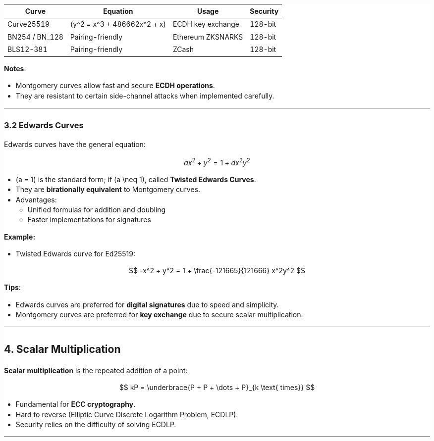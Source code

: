 | Curve | Equation | Usage | Security |
|-------|---------|-------|----------|
| Curve25519 | \(y^2 = x^3 + 486662x^2 + x\) | ECDH key exchange | 128-bit |
| BN254 / BN_128 | Pairing-friendly | Ethereum ZKSNARKS | 128-bit |
| BLS12-381 | Pairing-friendly | ZCash | 128-bit |

**Notes**:

- Montgomery curves allow fast and secure **ECDH operations**.
- They are resistant to certain side-channel attacks when implemented carefully.

---

### 3.2 Edwards Curves

Edwards curves have the general equation:

$$
ax^2 + y^2 = 1 + dx^2y^2
$$

- \(a = 1\) is the standard form; if \(a \neq 1\), called **Twisted Edwards Curves**.
- They are **birationally equivalent** to Montgomery curves.
- Advantages:
  - Unified formulas for addition and doubling
  - Faster implementations for signatures

**Example:**

- Twisted Edwards curve for Ed25519:

$$
-x^2 + y^2 = 1 + \frac{-121665}{121666} x^2y^2
$$

**Tips**:

- Edwards curves are preferred for **digital signatures** due to speed and simplicity.
- Montgomery curves are preferred for **key exchange** due to secure scalar multiplication.

---

## 4. Scalar Multiplication

**Scalar multiplication** is the repeated addition of a point:

$$
kP = \underbrace{P + P + \dots + P}_{k \text{ times}}
$$

- Fundamental for **ECC cryptography**.
- Hard to reverse (Elliptic Curve Discrete Logarithm Problem, ECDLP).
- Security relies on the difficulty of solving ECDLP.

---

